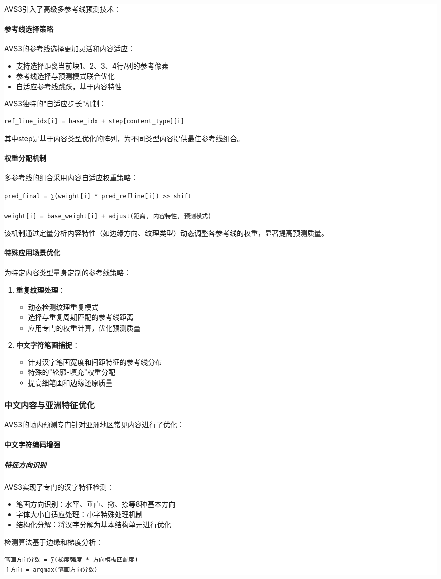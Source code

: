 AVS3引入了高级多参考线预测技术：

#### 参考线选择策略

AVS3的参考线选择更加灵活和内容适应：
- 支持选择距离当前块1、2、3、4行/列的参考像素
- 参考线选择与预测模式联合优化
- 自适应参考线跳跃，基于内容特性

AVS3独特的"自适应步长"机制：
```
ref_line_idx[i] = base_idx + step[content_type][i]
```
其中step是基于内容类型优化的阵列，为不同类型内容提供最佳参考线组合。

#### 权重分配机制

多参考线的组合采用内容自适应权重策略：
```
pred_final = ∑(weight[i] * pred_refline[i]) >> shift

weight[i] = base_weight[i] + adjust(距离, 内容特性, 预测模式)
```

该机制通过定量分析内容特性（如边缘方向、纹理类型）动态调整各参考线的权重，显著提高预测质量。

#### 特殊应用场景优化

为特定内容类型量身定制的参考线策略：

1. **重复纹理处理**：
   - 动态检测纹理重复模式
   - 选择与重复周期匹配的参考线距离
   - 应用专门的权重计算，优化预测质量

2. **中文字符笔画捕捉**：
   - 针对汉字笔画宽度和间距特征的参考线分布
   - 特殊的"轮廓-填充"权重分配
   - 提高细笔画和边缘还原质量

### 中文内容与亚洲特征优化

AVS3的帧内预测专门针对亚洲地区常见内容进行了优化：

#### 中文字符编码增强

##### 特征方向识别

AVS3实现了专门的汉字特征检测：
- 笔画方向识别：水平、垂直、撇、捺等8种基本方向
- 字体大小自适应处理：小字特殊处理机制
- 结构化分解：将汉字分解为基本结构单元进行优化

检测算法基于边缘和梯度分析：
```
笔画方向分数 = ∑(梯度强度 * 方向模板匹配度)
主方向 = argmax(笔画方向分数)
```

